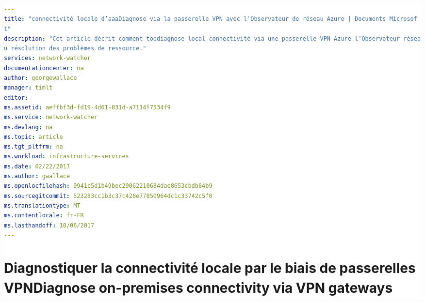 ```yaml
---
title: "connectivité locale d’aaaDiagnose via la passerelle VPN avec l’Observateur de réseau Azure | Documents Microsoft"
description: "Cet article décrit comment toodiagnose local connectivité via une passerelle VPN Azure l’Observateur réseau résolution des problèmes de ressource."
services: network-watcher
documentationcenter: na
author: georgewallace
manager: timlt
editor: 
ms.assetid: aeffbf3d-fd19-4d61-831d-a7114f7534f9
ms.service: network-watcher
ms.devlang: na
ms.topic: article
ms.tgt_pltfrm: na
ms.workload: infrastructure-services
ms.date: 02/22/2017
ms.author: gwallace
ms.openlocfilehash: 9941c5d1b49bec29062210684dae8653cbdb84b9
ms.sourcegitcommit: 523283cc1b3c37c428e77850964dc1c33742c5f0
ms.translationtype: MT
ms.contentlocale: fr-FR
ms.lasthandoff: 10/06/2017
---
```

# <a name="diagnose-on-premises-connectivity-via-vpn-gateways"></a><span data-ttu-id="ea900-103">Diagnostiquer la connectivité locale par le biais de passerelles VPN</span><span class="sxs-lookup"><span data-stu-id="ea900-103">Diagnose on-premises connectivity via VPN gateways</span></span>
